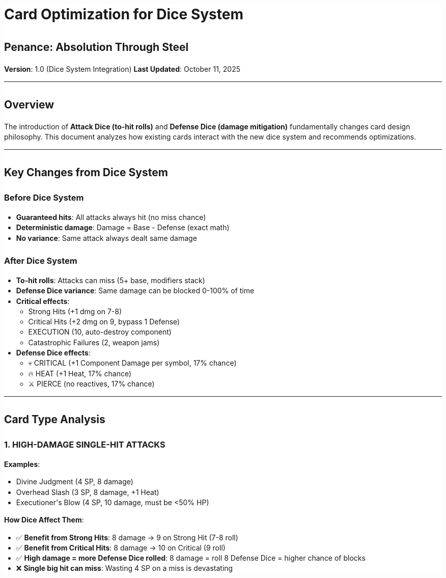 # Card Optimization for Dice System
## Penance: Absolution Through Steel

**Version**: 1.0 (Dice System Integration)
**Last Updated**: October 11, 2025

---

## Overview

The introduction of **Attack Dice (to-hit rolls)** and **Defense Dice (damage mitigation)** fundamentally changes card design philosophy. This document analyzes how existing cards interact with the new dice system and recommends optimizations.

---

## Key Changes from Dice System

### Before Dice System
- **Guaranteed hits**: All attacks always hit (no miss chance)
- **Deterministic damage**: Damage = Base - Defense (exact math)
- **No variance**: Same attack always dealt same damage

### After Dice System
- **To-hit rolls**: Attacks can miss (5+ base, modifiers stack)
- **Defense Dice variance**: Same damage can be blocked 0-100% of time
- **Critical effects**:
  - Strong Hits (+1 dmg on 7-8)
  - Critical Hits (+2 dmg on 9, bypass 1 Defense)
  - EXECUTION (10, auto-destroy component)
  - Catastrophic Failures (2, weapon jams)
- **Defense Dice effects**:
  - 💀 CRITICAL (+1 Component Damage per symbol, 17% chance)
  - 🔥 HEAT (+1 Heat, 17% chance)
  - ⚔️ PIERCE (no reactives, 17% chance)

---

## Card Type Analysis

### 1. HIGH-DAMAGE SINGLE-HIT ATTACKS

**Examples**:
- Divine Judgment (4 SP, 8 damage)
- Overhead Slash (3 SP, 8 damage, +1 Heat)
- Executioner's Blow (4 SP, 10 damage, must be <50% HP)

**How Dice Affect Them**:
- ✅ **Benefit from Strong Hits**: 8 damage → 9 on Strong Hit (7-8 roll)
- ✅ **Benefit from Critical Hits**: 8 damage → 10 on Critical (9 roll)
- ✅ **High damage = more Defense Dice rolled**: 8 damage = roll 8 Defense Dice = higher chance of blocks
- ❌ **Single big hit can miss**: Wasting 4 SP on a miss is devastating
